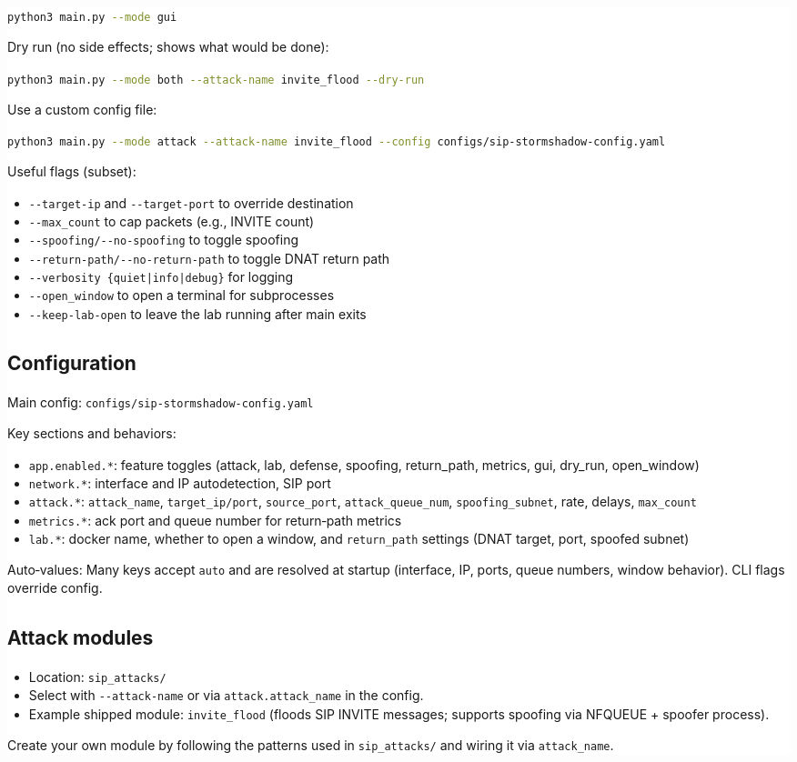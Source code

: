 ```sh
python3 main.py --mode gui
```

Dry run (no side effects; shows what would be done):

```sh
python3 main.py --mode both --attack-name invite_flood --dry-run
```

Use a custom config file:

```sh
python3 main.py --mode attack --attack-name invite_flood --config configs/sip-stormshadow-config.yaml
```

Useful flags (subset):

- `--target-ip` and `--target-port` to override destination
- `--max_count` to cap packets (e.g., INVITE count)
- `--spoofing/--no-spoofing` to toggle spoofing
- `--return-path/--no-return-path` to toggle DNAT return path
- `--verbosity {quiet|info|debug}` for logging
- `--open_window` to open a terminal for subprocesses
- `--keep-lab-open` to leave the lab running after main exits


## Configuration

Main config: `configs/sip-stormshadow-config.yaml`

Key sections and behaviors:

- `app.enabled.*`: feature toggles (attack, lab, defense, spoofing, return_path, metrics, gui, dry_run, open_window)
- `network.*`: interface and IP autodetection, SIP port
- `attack.*`: `attack_name`, `target_ip/port`, `source_port`, `attack_queue_num`, `spoofing_subnet`, rate, delays, `max_count`
- `metrics.*`: ack port and queue number for return‑path metrics
- `lab.*`: docker name, whether to open a window, and `return_path` settings (DNAT target, port, spoofed subnet)

Auto‑values: Many keys accept `auto` and are resolved at startup (interface, IP, ports, queue numbers, window behavior). CLI flags override config.


## Attack modules

- Location: `sip_attacks/`
- Select with `--attack-name` or via `attack.attack_name` in the config.
- Example shipped module: `invite_flood` (floods SIP INVITE messages; supports spoofing via NFQUEUE + spoofer process).

Create your own module by following the patterns used in `sip_attacks/` and wiring it via `attack_name`.

